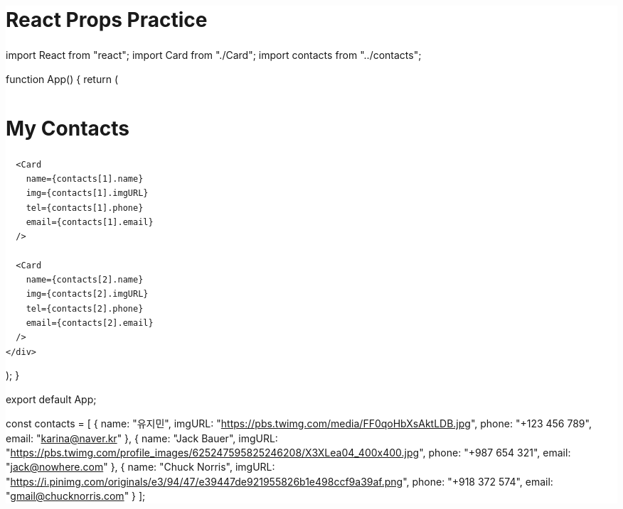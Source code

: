 # React Props Practice

import React from "react";
import Card from "./Card";
import contacts from "../contacts";

function App() {
return (

<div>
<h1 className="heading">My Contacts</h1>
<Card
        name={contacts[0].name}
        img={contacts[0].imgURL}
        tel={contacts[0].phone}
        email={contacts[0].email}
      />

      <Card
        name={contacts[1].name}
        img={contacts[1].imgURL}
        tel={contacts[1].phone}
        email={contacts[1].email}
      />

      <Card
        name={contacts[2].name}
        img={contacts[2].imgURL}
        tel={contacts[2].phone}
        email={contacts[2].email}
      />
    </div>

);
}

export default App;

const contacts = [
{
name: "유지민",
imgURL: "https://pbs.twimg.com/media/FF0qoHbXsAktLDB.jpg",
phone: "+123 456 789",
email: "karina@naver.kr"
},
{
name: "Jack Bauer",
imgURL:
"https://pbs.twimg.com/profile_images/625247595825246208/X3XLea04_400x400.jpg",
phone: "+987 654 321",
email: "jack@nowhere.com"
},
{
name: "Chuck Norris",
imgURL:
"https://i.pinimg.com/originals/e3/94/47/e39447de921955826b1e498ccf9a39af.png",
phone: "+918 372 574",
email: "gmail@chucknorris.com"
}
];


  [name]: value
[itemId]: target.value